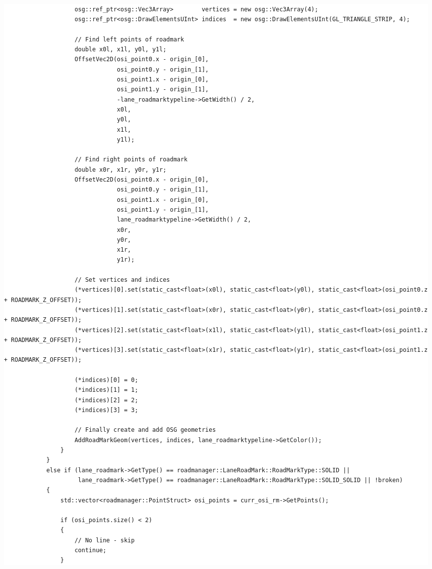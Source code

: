                         osg::ref_ptr<osg::Vec3Array>        vertices = new osg::Vec3Array(4);
                        osg::ref_ptr<osg::DrawElementsUInt> indices  = new osg::DrawElementsUInt(GL_TRIANGLE_STRIP, 4);

                        // Find left points of roadmark
                        double x0l, x1l, y0l, y1l;
                        OffsetVec2D(osi_point0.x - origin_[0],
                                    osi_point0.y - origin_[1],
                                    osi_point1.x - origin_[0],
                                    osi_point1.y - origin_[1],
                                    -lane_roadmarktypeline->GetWidth() / 2,
                                    x0l,
                                    y0l,
                                    x1l,
                                    y1l);

                        // Find right points of roadmark
                        double x0r, x1r, y0r, y1r;
                        OffsetVec2D(osi_point0.x - origin_[0],
                                    osi_point0.y - origin_[1],
                                    osi_point1.x - origin_[0],
                                    osi_point1.y - origin_[1],
                                    lane_roadmarktypeline->GetWidth() / 2,
                                    x0r,
                                    y0r,
                                    x1r,
                                    y1r);

                        // Set vertices and indices
                        (*vertices)[0].set(static_cast<float>(x0l), static_cast<float>(y0l), static_cast<float>(osi_point0.z + ROADMARK_Z_OFFSET));
                        (*vertices)[1].set(static_cast<float>(x0r), static_cast<float>(y0r), static_cast<float>(osi_point0.z + ROADMARK_Z_OFFSET));
                        (*vertices)[2].set(static_cast<float>(x1l), static_cast<float>(y1l), static_cast<float>(osi_point1.z + ROADMARK_Z_OFFSET));
                        (*vertices)[3].set(static_cast<float>(x1r), static_cast<float>(y1r), static_cast<float>(osi_point1.z + ROADMARK_Z_OFFSET));

                        (*indices)[0] = 0;
                        (*indices)[1] = 1;
                        (*indices)[2] = 2;
                        (*indices)[3] = 3;

                        // Finally create and add OSG geometries
                        AddRoadMarkGeom(vertices, indices, lane_roadmarktypeline->GetColor());
                    }
                }
                else if (lane_roadmark->GetType() == roadmanager::LaneRoadMark::RoadMarkType::SOLID ||
                         lane_roadmark->GetType() == roadmanager::LaneRoadMark::RoadMarkType::SOLID_SOLID || !broken)
                {
                    std::vector<roadmanager::PointStruct> osi_points = curr_osi_rm->GetPoints();

                    if (osi_points.size() < 2)
                    {
                        // No line - skip
                        continue;
                    }
